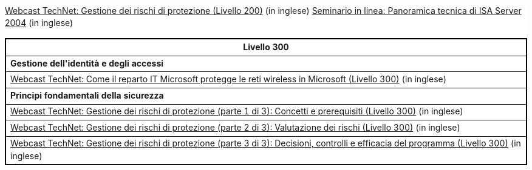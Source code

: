 <td style="border:1px solid black;"><a href="http://www.microsoft.com/events/eventdetails.aspx?cmtysvcsource=mscommedia&amp;params=%7ecmtydatasvcparams%5e%7earg+name=%22id%22+value=%221032268025%22/%5e%7earg+name=%22providerid%22+value=%22a6b43178-497c-4225-ba42-df595171f04c%22/%5e%7earg+name=%22lang%22+value=%22en%22/%5e%7earg+name=%22cr%22+value=%22us%22/%5e%7esparams%5e%7e/sparams%5e%7e/cmtydatasvcparams%5e">Webcast TechNet: Gestione dei rischi di protezione (Livello 200)</a> (in inglese)</td>
</tr>
<tr class="even">
<td style="border:1px solid black;"><a href="http://www.microsoft.com/technet/community/events/isa/tnt1-111.mspx">Seminario in linea: Panoramica tecnica di ISA Server 2004</a> (in inglese)</td>
</tr>
</tbody>
</table>

 
<table style="border:1px solid black;">
<colgroup>
<col width="100%" />
</colgroup>
<thead>
<tr class="header">
<th style="border:1px solid black;" >Livello 300</th>
</tr>
</thead>
<tbody>
<tr class="odd">
<td style="border:1px solid black;"><strong>Gestione dell'identità e degli accessi</strong></td>
</tr>
<tr class="even">
<td style="border:1px solid black;"><a href="http://www.microsoft.com/events/eventdetails.aspx?cmtysvcsource=mscommedia&amp;params=%7ecmtydatasvcparams%5e%7earg+name=%22id%22+value=%221032273397%22/%5e%7earg+name=%22providerid%22+value=%22a6b43178-497c-4225-ba42-df595171f04c%22/%5e%7earg+name=%22lang%22+value=%22en%22/%5e%7earg+name=%22cr%22+value=%22us%22/%5e%7esparams%5e%7e/sparams%5e%7e/cmtydatasvcparams%5e">Webcast TechNet: Come il reparto IT Microsoft protegge le reti wireless in Microsoft (Livello 300)</a> (in inglese)</td>
</tr>
<tr class="odd">
<td style="border:1px solid black;"><strong>Principi fondamentali della sicurezza</strong></td>
</tr>
<tr class="even">
<td style="border:1px solid black;"><a href="http://www.microsoft.com/events/eventdetails.aspx?cmtysvcsource=mscommedia&amp;params=%7ecmtydatasvcparams%5e%7earg+name=%22id%22+value=%221032272968%22/%5e%7earg+name=%22providerid%22+value=%22a6b43178-497c-4225-ba42-df595171f04c%22/%5e%7earg+name=%22lang%22+value=%22en%22/%5e%7earg+name=%22cr%22+value=%22us%22/%5e%7esparams%5e%7e/sparams%5e%7e/cmtydatasvcparams%5e">Webcast TechNet: Gestione dei rischi di protezione (parte 1 di 3): Concetti e prerequisiti (Livello 300)</a> (in inglese)</td>
</tr>
<tr class="odd">
<td style="border:1px solid black;"><a href="http://www.microsoft.com/events/eventdetails.aspx?cmtysvcsource=mscommedia&amp;params=%7ecmtydatasvcparams%5e%7earg+name=%22id%22+value=%221032273047%22/%5e%7earg+name=%22providerid%22+value=%22a6b43178-497c-4225-ba42-df595171f04c%22/%5e%7earg+name=%22lang%22+value=%22en%22/%5e%7earg+name=%22cr%22+value=%22us%22/%5e%7esparams%5e%7e/sparams%5e%7e/cmtydatasvcparams%5e">Webcast TechNet: Gestione dei rischi di protezione (parte 2 di 3): Valutazione dei rischi (Livello 300)</a> (in inglese)</td>
</tr>
<tr class="even">
<td style="border:1px solid black;"><a href="http://www.microsoft.com/events/eventdetails.aspx?cmtysvcsource=mscommedia&amp;params=%7ecmtydatasvcparams%5e%7earg+name=%22id%22+value=%221032273100%22/%5e%7earg+name=%22providerid%22+value=%22a6b43178-497c-4225-ba42-df595171f04c%22/%5e%7earg+name=%22lang%22+value=%22en%22/%5e%7earg+name=%22cr%22+value=%22us%22/%5e%7esparams%5e%7e/sparams%5e%7e/cmtydatasvcparams%5e">Webcast TechNet: Gestione dei rischi di protezione (parte 3 di 3): Decisioni, controlli e efficacia del programma (Livello 300)</a> (in inglese)</td>
</tr>
<tr class="odd">